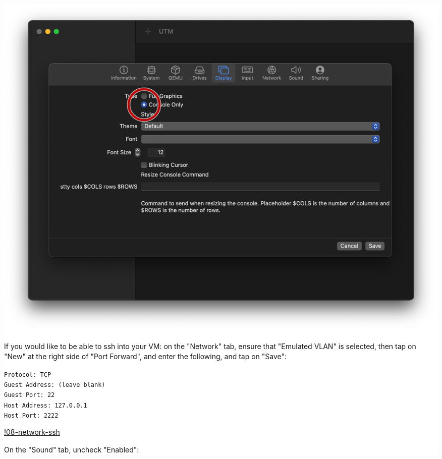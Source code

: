 ![07-console-only](images/07-console-only.png)

If you would like to be able to ssh into your VM: on the "Network" tab, ensure
that "Emulated VLAN" is selected, then tap on "New" at the right side of "Port
Forward", and enter the following, and tap on "Save":

    Protocol: TCP
    Guest Address: (leave blank)
    Guest Port: 22
    Host Address: 127.0.0.1
    Host Port: 2222

[!08-network-ssh](images/08-network-ssh.png)

On the "Sound" tab, uncheck "Enabled":

